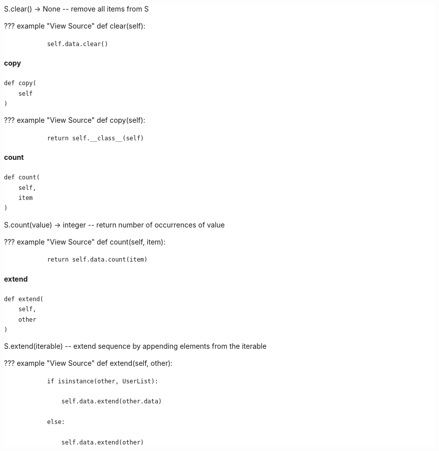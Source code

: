 S.clear() -> None -- remove all items from S

??? example "View Source"
            def clear(self):

                self.data.clear()

    
#### copy

```python3
def copy(
    self
)
```

??? example "View Source"
            def copy(self):

                return self.__class__(self)

    
#### count

```python3
def count(
    self,
    item
)
```

S.count(value) -> integer -- return number of occurrences of value

??? example "View Source"
            def count(self, item):

                return self.data.count(item)

    
#### extend

```python3
def extend(
    self,
    other
)
```

S.extend(iterable) -- extend sequence by appending elements from the iterable

??? example "View Source"
            def extend(self, other):

                if isinstance(other, UserList):

                    self.data.extend(other.data)

                else:

                    self.data.extend(other)
